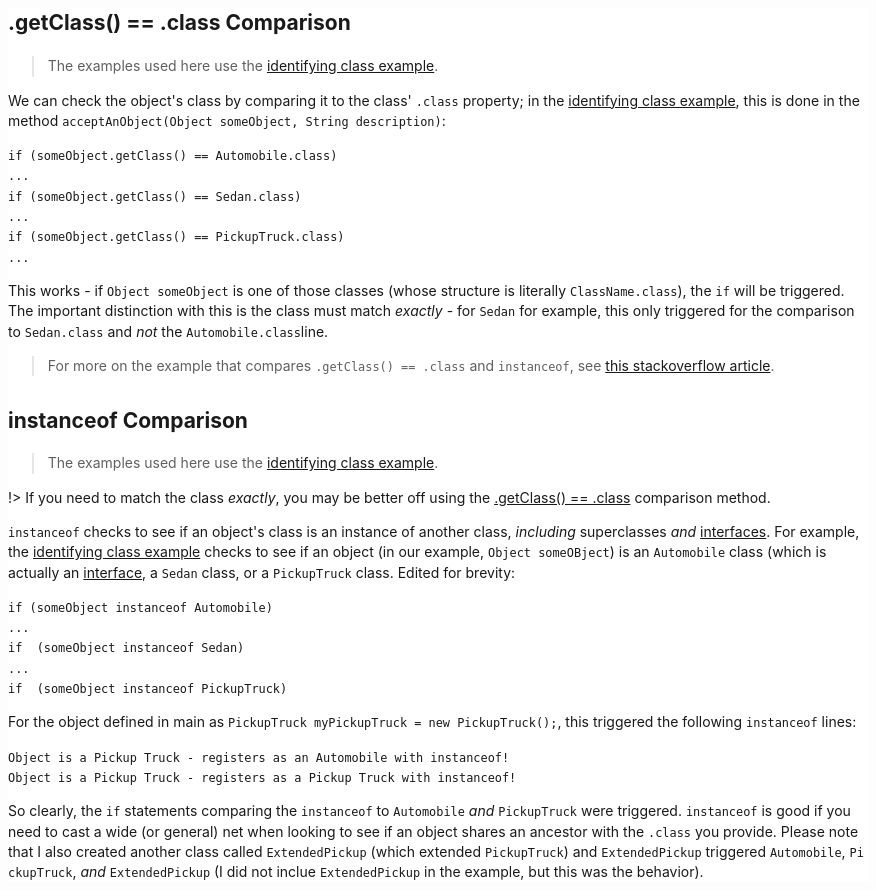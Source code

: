 ## .getClass() == .class Comparison

> The examples used here use the [identifying class example](learn_to_code/java/java_classes?id=identifying-class-example).  

We can check the object's class by comparing it to the class' `.class` property; in the [identifying class example](learn_to_code/java/java_classes?id=identifying-class-example), this is done in the method `acceptAnObject(Object someObject, String description)`:  
```
if (someObject.getClass() == Automobile.class)
...
if (someObject.getClass() == Sedan.class)
...
if (someObject.getClass() == PickupTruck.class)
...
```  

This works - if `Object someObject` is one of those classes (whose structure is literally `ClassName.class`), the `if` will be triggered. The important distinction with this is the class must match _exactly_ - for `Sedan` for example, this only triggered for the comparison to `Sedan.class` and _not_ the `Automobile.class`line.  

> For more on the example that compares `.getClass() == .class` and `instanceof`, see [this stackoverflow article](https://stackoverflow.com/questions/4989818/instanceof-vs-getclass).  

## instanceof Comparison

> The examples used here use the [identifying class example](learn_to_code/java/java_classes?id=identifying-class-example).  

!> If you need to match the class _exactly_, you may be better off using the [.getClass() == .class](learn_to_code/java/java_classes?id=getclass-class-comparison) comparison method.  

`instanceof` checks to see if an object's class is an instance of another class, _including_ superclasses _and_ [interfaces](learn_to_code/java/java_classes?id=interface). For example, the [identifying class example](learn_to_code/java/java_classes?id=identifying-class-example) checks to see if an object (in our example, `Object someOBject`) is an `Automobile` class (which is actually an [interface](learn_to_code/java/java_classes?id=interface), a `Sedan` class, or a `PickupTruck` class. Edited for brevity: 
```
if (someObject instanceof Automobile)
...
if  (someObject instanceof Sedan)
...
if  (someObject instanceof PickupTruck)
```  

For the object defined in main as `PickupTruck myPickupTruck = new PickupTruck();`, this triggered the following `instanceof` lines:   
```
Object is a Pickup Truck - registers as an Automobile with instanceof!
Object is a Pickup Truck - registers as a Pickup Truck with instanceof!
```

So clearly, the `if` statements comparing the `instanceof` to `Automobile` _and_ `PickupTruck` were triggered. `instanceof` is good if you need to cast a wide (or general) net when looking to see if an object shares an ancestor with the `.class` you provide. Please note that I also created another class called `ExtendedPickup` (which extended `PickupTruck`) and `ExtendedPickup` triggered `Automobile`, `PickupTruck`, _and_ `ExtendedPickup` (I did not inclue `ExtendedPickup` in the example, but this was the behavior).  
